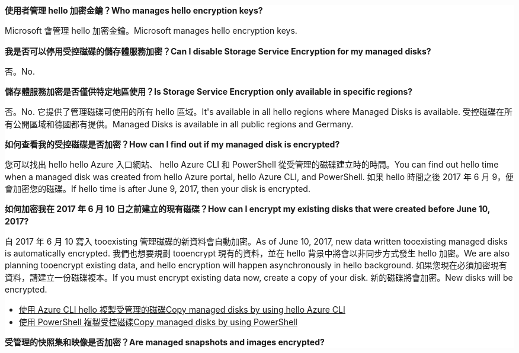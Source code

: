 <span data-ttu-id="e4fc8-185">**使用者管理 hello 加密金鑰？**</span><span class="sxs-lookup"><span data-stu-id="e4fc8-185">**Who manages hello encryption keys?**</span></span>

<span data-ttu-id="e4fc8-186">Microsoft 會管理 hello 加密金鑰。</span><span class="sxs-lookup"><span data-stu-id="e4fc8-186">Microsoft manages hello encryption keys.</span></span>

<span data-ttu-id="e4fc8-187">**我是否可以停用受控磁碟的儲存體服務加密？**</span><span class="sxs-lookup"><span data-stu-id="e4fc8-187">**Can I disable Storage Service Encryption for my managed disks?**</span></span>

<span data-ttu-id="e4fc8-188">否。</span><span class="sxs-lookup"><span data-stu-id="e4fc8-188">No.</span></span>

<span data-ttu-id="e4fc8-189">**儲存體服務加密是否僅供特定地區使用？**</span><span class="sxs-lookup"><span data-stu-id="e4fc8-189">**Is Storage Service Encryption only available in specific regions?**</span></span>

<span data-ttu-id="e4fc8-190">否。</span><span class="sxs-lookup"><span data-stu-id="e4fc8-190">No.</span></span> <span data-ttu-id="e4fc8-191">它提供了管理磁碟可使用的所有 hello 區域。</span><span class="sxs-lookup"><span data-stu-id="e4fc8-191">It's available in all hello regions where Managed Disks is available.</span></span> <span data-ttu-id="e4fc8-192">受控磁碟在所有公開區域和德國都有提供。</span><span class="sxs-lookup"><span data-stu-id="e4fc8-192">Managed Disks is available in all public regions and Germany.</span></span>

<span data-ttu-id="e4fc8-193">**如何查看我的受控磁碟是否加密？**</span><span class="sxs-lookup"><span data-stu-id="e4fc8-193">**How can I find out if my managed disk is encrypted?**</span></span>

<span data-ttu-id="e4fc8-194">您可以找出 hello hello Azure 入口網站、 hello Azure CLI 和 PowerShell 從受管理的磁碟建立時的時間。</span><span class="sxs-lookup"><span data-stu-id="e4fc8-194">You can find out hello time when a managed disk was created from hello Azure portal, hello Azure CLI, and PowerShell.</span></span> <span data-ttu-id="e4fc8-195">如果 hello 時間之後 2017 年 6 月 9，便會加密您的磁碟。</span><span class="sxs-lookup"><span data-stu-id="e4fc8-195">If hello time is after June 9, 2017, then your disk is encrypted.</span></span> 

<span data-ttu-id="e4fc8-196">**如何加密我在 2017 年 6 月 10 日之前建立的現有磁碟？**</span><span class="sxs-lookup"><span data-stu-id="e4fc8-196">**How can I encrypt my existing disks that were created before June 10, 2017?**</span></span>

<span data-ttu-id="e4fc8-197">自 2017 年 6 月 10 寫入 tooexisting 管理磁碟的新資料會自動加密。</span><span class="sxs-lookup"><span data-stu-id="e4fc8-197">As of June 10, 2017, new data written tooexisting managed disks is automatically encrypted.</span></span> <span data-ttu-id="e4fc8-198">我們也想要規劃 tooencrypt 現有的資料，並在 hello 背景中將會以非同步方式發生 hello 加密。</span><span class="sxs-lookup"><span data-stu-id="e4fc8-198">We are also planning tooencrypt existing data, and hello encryption will happen asynchronously in hello background.</span></span> <span data-ttu-id="e4fc8-199">如果您現在必須加密現有資料，請建立一份磁碟複本。</span><span class="sxs-lookup"><span data-stu-id="e4fc8-199">If you must encrypt existing data now, create a copy of your disk.</span></span> <span data-ttu-id="e4fc8-200">新的磁碟將會加密。</span><span class="sxs-lookup"><span data-stu-id="e4fc8-200">New disks will be encrypted.</span></span>

* [<span data-ttu-id="e4fc8-201">使用 Azure CLI hello 複製受管理的磁碟</span><span class="sxs-lookup"><span data-stu-id="e4fc8-201">Copy managed disks by using hello Azure CLI</span></span>](https://docs.microsoft.com/en-us/azure/storage/scripts/storage-linux-cli-sample-copy-managed-disks-to-same-or-different-subscription?toc=%2fcli%2fmodule%2ftoc.json)
* [<span data-ttu-id="e4fc8-202">使用 PowerShell 複製受控磁碟</span><span class="sxs-lookup"><span data-stu-id="e4fc8-202">Copy managed disks by using PowerShell</span></span>](https://docs.microsoft.com/en-us/azure/storage/scripts/storage-windows-powershell-sample-copy-managed-disks-to-same-or-different-subscription?toc=%2fcli%2fmodule%2ftoc.json)

<span data-ttu-id="e4fc8-203">**受管理的快照集和映像是否加密？**</span><span class="sxs-lookup"><span data-stu-id="e4fc8-203">**Are managed snapshots and images encrypted?**</span></span>
